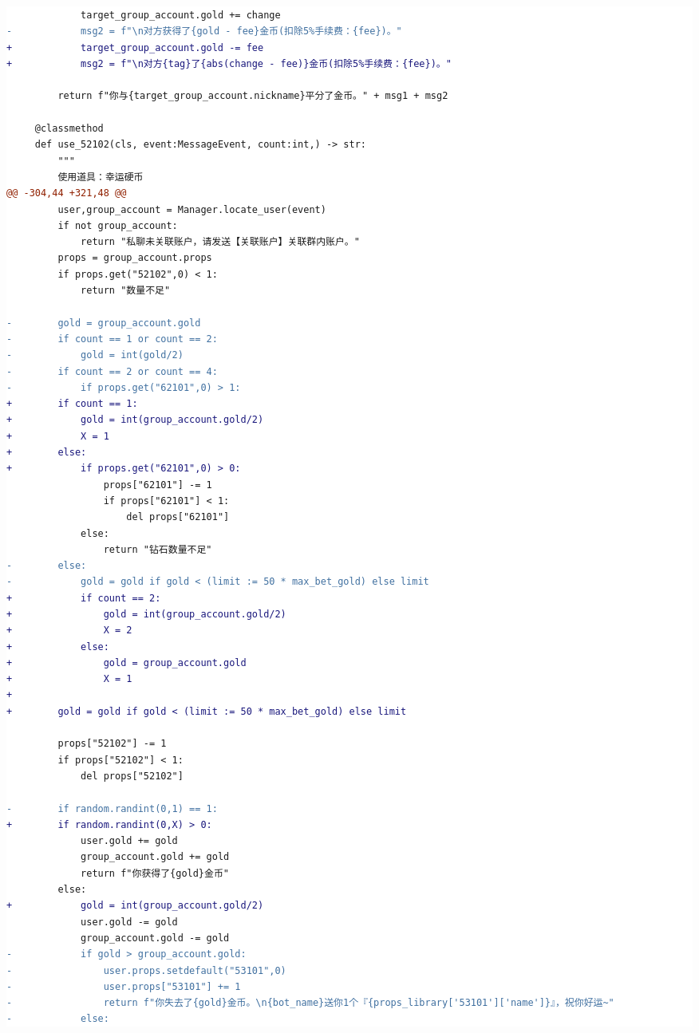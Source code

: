 ```diff
             target_group_account.gold += change
-            msg2 = f"\n对方获得了{gold - fee}金币(扣除5%手续费：{fee})。"
+            target_group_account.gold -= fee
+            msg2 = f"\n对方{tag}了{abs(change - fee)}金币(扣除5%手续费：{fee})。"
 
         return f"你与{target_group_account.nickname}平分了金币。" + msg1 + msg2
 
     @classmethod
     def use_52102(cls, event:MessageEvent, count:int,) -> str:
         """
         使用道具：幸运硬币
@@ -304,44 +321,48 @@
         user,group_account = Manager.locate_user(event)
         if not group_account:
             return "私聊未关联账户，请发送【关联账户】关联群内账户。"
         props = group_account.props
         if props.get("52102",0) < 1:
             return "数量不足"
 
-        gold = group_account.gold
-        if count == 1 or count == 2:
-            gold = int(gold/2)
-        if count == 2 or count == 4:
-            if props.get("62101",0) > 1:
+        if count == 1:
+            gold = int(group_account.gold/2)
+            X = 1
+        else:
+            if props.get("62101",0) > 0:
                 props["62101"] -= 1
                 if props["62101"] < 1:
                     del props["62101"]
             else:
                 return "钻石数量不足"
-        else:
-            gold = gold if gold < (limit := 50 * max_bet_gold) else limit
+            if count == 2:
+                gold = int(group_account.gold/2)
+                X = 2
+            else:
+                gold = group_account.gold
+                X = 1
+
+        gold = gold if gold < (limit := 50 * max_bet_gold) else limit
 
         props["52102"] -= 1
         if props["52102"] < 1:
             del props["52102"]
 
-        if random.randint(0,1) == 1:
+        if random.randint(0,X) > 0:
             user.gold += gold
             group_account.gold += gold
             return f"你获得了{gold}金币"
         else:
+            gold = int(group_account.gold/2)
             user.gold -= gold
             group_account.gold -= gold
-            if gold > group_account.gold:
-                user.props.setdefault("53101",0)
-                user.props["53101"] += 1
-                return f"你失去了{gold}金币。\n{bot_name}送你1个『{props_library['53101']['name']}』，祝你好运~"
-            else:
```